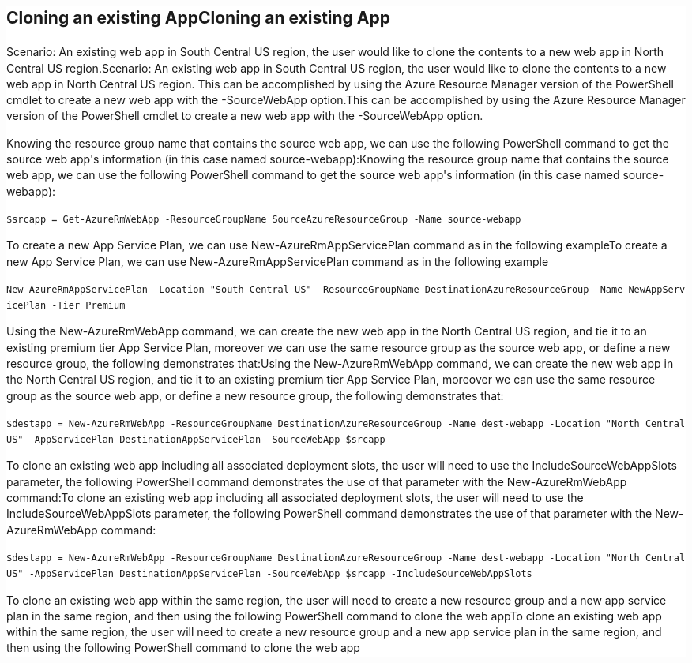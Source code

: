 ## <a name="cloning-an-existing-app"></a><span data-ttu-id="0a165-109">Cloning an existing App</span><span class="sxs-lookup"><span data-stu-id="0a165-109">Cloning an existing App</span></span>
<span data-ttu-id="0a165-110">Scenario: An existing web app in South Central US region, the user would like to clone the contents to a new web app in North Central US region.</span><span class="sxs-lookup"><span data-stu-id="0a165-110">Scenario: An existing web app in South Central US region, the user would like to clone the contents to a new web app in North Central US region.</span></span> <span data-ttu-id="0a165-111">This can be accomplished by using the Azure Resource Manager version of the PowerShell cmdlet to create a new web app with the -SourceWebApp option.</span><span class="sxs-lookup"><span data-stu-id="0a165-111">This can be accomplished by using the Azure Resource Manager version of the PowerShell cmdlet to create a new web app with the -SourceWebApp option.</span></span>

<span data-ttu-id="0a165-112">Knowing the resource group name that contains the source web app, we can use the following PowerShell command to get the source web app's information (in this case named source-webapp):</span><span class="sxs-lookup"><span data-stu-id="0a165-112">Knowing the resource group name that contains the source web app, we can use the following PowerShell command to get the source web app's information (in this case named source-webapp):</span></span>

    $srcapp = Get-AzureRmWebApp -ResourceGroupName SourceAzureResourceGroup -Name source-webapp

<span data-ttu-id="0a165-113">To create a new App Service Plan, we can use New-AzureRmAppServicePlan command as in the following example</span><span class="sxs-lookup"><span data-stu-id="0a165-113">To create a new App Service Plan, we can use New-AzureRmAppServicePlan command as in the following example</span></span>

    New-AzureRmAppServicePlan -Location "South Central US" -ResourceGroupName DestinationAzureResourceGroup -Name NewAppServicePlan -Tier Premium

<span data-ttu-id="0a165-114">Using the New-AzureRmWebApp command, we can create the new web app in the North Central US region, and tie it to an existing premium tier App Service Plan, moreover we can use the same resource group as the source web app, or define a new resource group, the following demonstrates that:</span><span class="sxs-lookup"><span data-stu-id="0a165-114">Using the New-AzureRmWebApp command, we can create the new web app in the North Central US region, and tie it to an existing premium tier App Service Plan, moreover we can use the same resource group as the source web app, or define a new resource group, the following demonstrates that:</span></span>

    $destapp = New-AzureRmWebApp -ResourceGroupName DestinationAzureResourceGroup -Name dest-webapp -Location "North Central US" -AppServicePlan DestinationAppServicePlan -SourceWebApp $srcapp

<span data-ttu-id="0a165-115">To clone an existing web app including all associated deployment slots, the user will need to use the IncludeSourceWebAppSlots parameter, the following PowerShell command demonstrates the use of that parameter with the New-AzureRmWebApp command:</span><span class="sxs-lookup"><span data-stu-id="0a165-115">To clone an existing web app including all associated deployment slots, the user will need to use the IncludeSourceWebAppSlots parameter, the following PowerShell command demonstrates the use of that parameter with the New-AzureRmWebApp command:</span></span>

    $destapp = New-AzureRmWebApp -ResourceGroupName DestinationAzureResourceGroup -Name dest-webapp -Location "North Central US" -AppServicePlan DestinationAppServicePlan -SourceWebApp $srcapp -IncludeSourceWebAppSlots

<span data-ttu-id="0a165-116">To clone an existing web app within the same region, the user will need to create a new resource group and a new app service plan in the same region, and then using the following PowerShell command to clone the web app</span><span class="sxs-lookup"><span data-stu-id="0a165-116">To clone an existing web app within the same region, the user will need to create a new resource group and a new app service plan in the same region, and then using the following PowerShell command to clone the web app</span></span>
